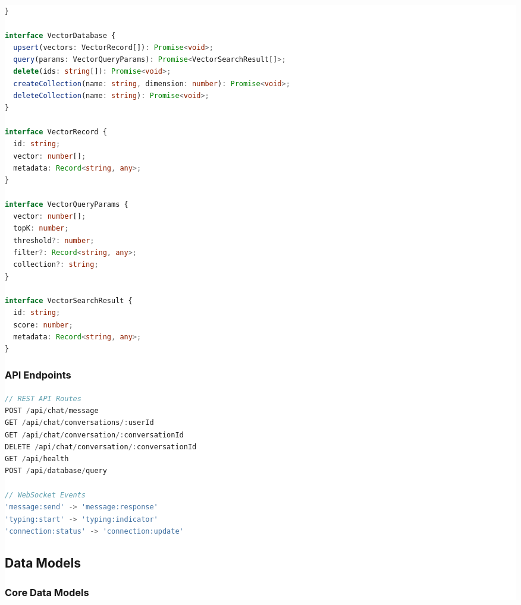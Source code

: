 ```typescript
}

interface VectorDatabase {
  upsert(vectors: VectorRecord[]): Promise<void>;
  query(params: VectorQueryParams): Promise<VectorSearchResult[]>;
  delete(ids: string[]): Promise<void>;
  createCollection(name: string, dimension: number): Promise<void>;
  deleteCollection(name: string): Promise<void>;
}

interface VectorRecord {
  id: string;
  vector: number[];
  metadata: Record<string, any>;
}

interface VectorQueryParams {
  vector: number[];
  topK: number;
  threshold?: number;
  filter?: Record<string, any>;
  collection?: string;
}

interface VectorSearchResult {
  id: string;
  score: number;
  metadata: Record<string, any>;
}
```

### API Endpoints

```typescript
// REST API Routes
POST /api/chat/message
GET /api/chat/conversations/:userId
GET /api/chat/conversation/:conversationId
DELETE /api/chat/conversation/:conversationId
GET /api/health
POST /api/database/query

// WebSocket Events
'message:send' -> 'message:response'
'typing:start' -> 'typing:indicator'
'connection:status' -> 'connection:update'
```

## Data Models

### Core Data Models
